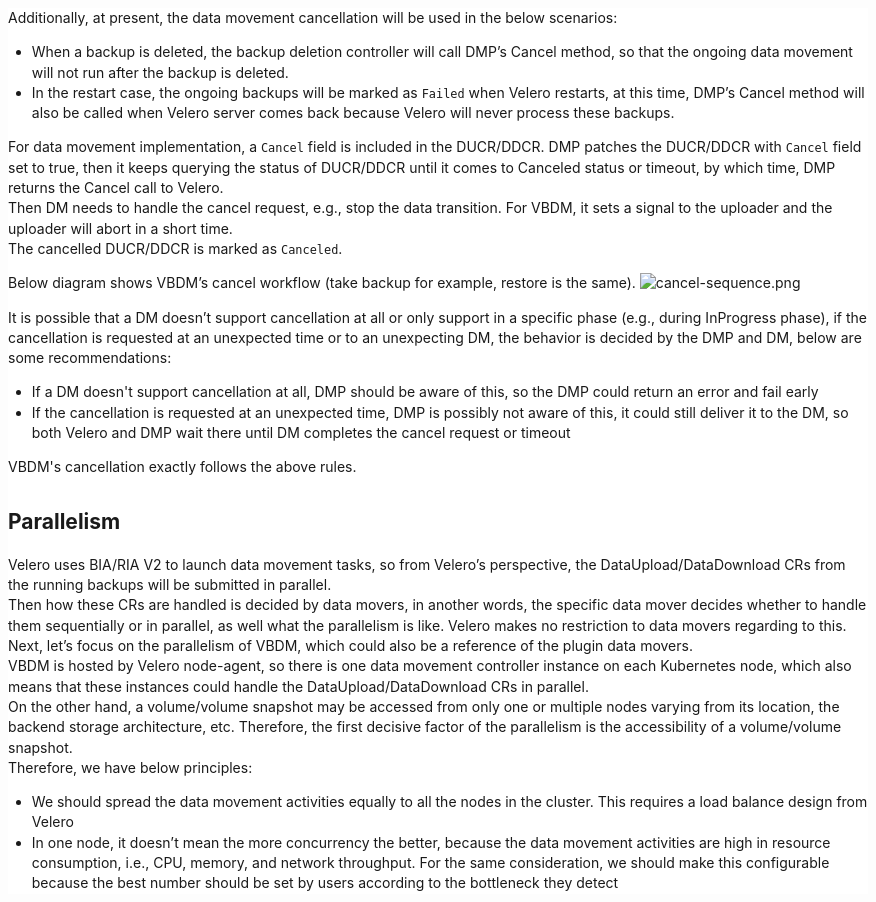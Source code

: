 Additionally, at present, the data movement cancellation will be used in the below scenarios:  
- When a backup is deleted, the backup deletion controller will call DMP’s Cancel method, so that the ongoing data movement will not run after the backup is deleted.
- In the restart case, the ongoing backups will be marked as ```Failed``` when Velero restarts, at this time, DMP’s Cancel method will also be called when Velero server comes back because Velero will never process these backups.  

For data movement implementation, a ```Cancel``` field is included in the DUCR/DDCR.
DMP patches the DUCR/DDCR with ```Cancel``` field set to true, then it keeps querying the status of DUCR/DDCR until it comes to Canceled status or timeout, by which time, DMP returns the Cancel call to Velero.  
Then DM needs to handle the cancel request, e.g., stop the data transition. For VBDM, it sets a signal to the uploader and the uploader will abort in a short time.  
The cancelled DUCR/DDCR is marked as ```Canceled```.  

Below diagram shows VBDM’s cancel workflow (take backup for example, restore is the same). 
![cancel-sequence.png](cancel-sequence.png)    

It is possible that a DM doesn’t support cancellation at all or only support in a specific phase (e.g., during InProgress phase), if the cancellation is requested at an unexpected time or to an unexpecting DM, the behavior is decided by the DMP and DM, below are some recommendations:
- If a DM doesn't support cancellation at all, DMP should be aware of this, so the DMP could return an error and fail early
- If the cancellation is requested at an unexpected time, DMP is possibly not aware of this, it could still deliver it to the DM, so both Velero and DMP wait there until DM completes the cancel request or timeout

VBDM's cancellation exactly follows the above rules.  


## Parallelism
Velero uses BIA/RIA V2 to launch data movement tasks, so from Velero’s perspective, the DataUpload/DataDownload CRs from the running backups will be submitted in parallel.  
Then how these CRs are handled is decided by data movers, in another words, the specific data mover decides whether to handle them sequentially or in parallel, as well what the parallelism is like. Velero makes no restriction to data movers regarding to this.  
Next, let’s focus on the parallelism of VBDM, which could also be a reference of the plugin data movers.  
VBDM is hosted by Velero node-agent, so there is one data movement controller instance on each Kubernetes node, which also means that these instances could handle the DataUpload/DataDownload CRs in parallel.  
On the other hand, a volume/volume snapshot may be accessed from only one or multiple nodes varying from its location, the backend storage architecture, etc. Therefore, the first decisive factor of the parallelism is the accessibility of a volume/volume snapshot.  
Therefore, we have below principles:
- We should spread the data movement activities equally to all the nodes in the cluster. This requires a load balance design from Velero
- In one node, it doesn’t mean the more concurrency the better, because the data movement activities are high in resource consumption, i.e., CPU, memory, and network throughput. For the same consideration, we should make this configurable because the best number should be set by users according to the bottleneck they detect  
